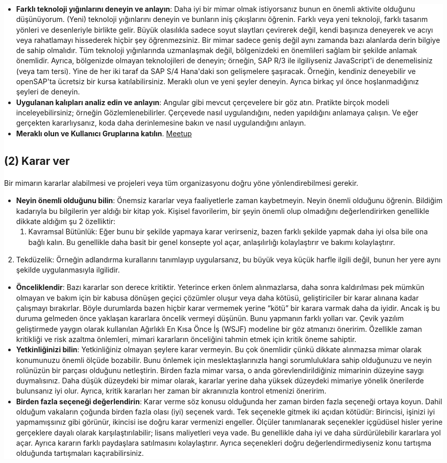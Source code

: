 * **Farklı teknoloji yığınlarını deneyin ve anlayın**: Daha iyi bir mimar olmak istiyorsanız bunun en önemli aktivite olduğunu düşünüyorum. (Yeni) teknoloji yığınlarını deneyin ve bunların iniş çıkışlarını öğrenin. Farklı veya yeni teknoloji, farklı tasarım yönleri ve desenleriyle birlikte gelir. Büyük olasılıkla sadece soyut slaytları çevirerek değil, kendi başınıza deneyerek ve acıyı veya rahatlamayı hissederek hiçbir şey öğrenmezsiniz. Bir mimar sadece geniş değil aynı zamanda bazı alanlarda derin bilgiye de sahip olmalıdır. Tüm teknoloji yığınlarında uzmanlaşmak değil, bölgenizdeki en önemlileri sağlam bir şekilde anlamak önemlidir. Ayrıca, bölgenizde olmayan teknolojileri de deneyin; örneğin, SAP R/3 ile ilgiliyseniz JavaScript'i de denemelisiniz (veya tam tersi). Yine de her iki taraf da SAP S/4 Hana'daki son gelişmelere şaşıracak. Örneğin, kendiniz deneyebilir ve openSAP'ta ücretsiz bir kursa katılabilirsiniz. Meraklı olun ve yeni şeyler deneyin. Ayrıca birkaç yıl önce hoşlanmadığınız şeyleri de deneyin.
* **Uygulanan kalıpları analiz edin ve anlayın**: Angular gibi mevcut çerçevelere bir göz atın. Pratikte birçok modeli inceleyebilirsiniz; örneğin Gözlemlenebilirler. Çerçevede nasıl uygulandığını, neden yapıldığını anlamaya çalışın. Ve eğer gerçekten kararlıysanız, koda daha derinlemesine bakın ve nasıl uygulandığını anlayın.
* **Meraklı olun ve Kullanıcı Gruplarına katılın**. [Meetup](https://www.meetup.com/)

## (2) Karar ver
Bir mimarın kararlar alabilmesi ve projeleri veya tüm organizasyonu doğru yöne yönlendirebilmesi gerekir.

* **Neyin önemli olduğunu bilin**: Önemsiz kararlar veya faaliyetlerle zaman kaybetmeyin. Neyin önemli olduğunu öğrenin. Bildiğim kadarıyla bu bilgilerin yer aldığı bir kitap yok. Kişisel favorilerim, bir şeyin önemli olup olmadığını değerlendirirken genellikle dikkate aldığım şu 2 özelliktir:
  1. Kavramsal Bütünlük: Eğer bunu bir şekilde yapmaya karar verirseniz, bazen farklı şekilde yapmak daha iyi olsa bile ona bağlı kalın. Bu genellikle daha basit bir genel konsepte yol açar, anlaşılırlığı kolaylaştırır ve bakımı kolaylaştırır.
 2. Tekdüzelik: Örneğin adlandırma kurallarını tanımlayıp uygularsanız, bu büyük veya küçük harfle ilgili değil, bunun her yere aynı şekilde uygulanmasıyla ilgilidir.
* **Önceliklendir**: Bazı kararlar son derece kritiktir. Yeterince erken önlem alınmazlarsa, daha sonra kaldırılması pek mümkün olmayan ve bakım için bir kabusa dönüşen geçici çözümler oluşur veya daha kötüsü, geliştiriciler bir karar alınana kadar çalışmayı bırakırlar. Böyle durumlarda bazen hiçbir karar vermemek yerine “kötü” bir karara varmak daha da iyidir. Ancak iş bu duruma gelmeden önce yaklaşan kararlara öncelik vermeyi düşünün. Bunu yapmanın farklı yolları var. Çevik yazılım geliştirmede yaygın olarak kullanılan Ağırlıklı En Kısa Önce İş (WSJF) modeline bir göz atmanızı öneririm. Özellikle zaman kritikliği ve risk azaltma önlemleri, mimari kararların önceliğini tahmin etmek için kritik öneme sahiptir.
* **Yetkinliğinizi bilin**: Yetkinliğiniz olmayan şeylere karar vermeyin. Bu çok önemlidir çünkü dikkate alınmazsa mimar olarak konumunuzu önemli ölçüde bozabilir. Bunu önlemek için meslektaşlarınızla hangi sorumluluklara sahip olduğunuzu ve neyin rolünüzün bir parçası olduğunu netleştirin. Birden fazla mimar varsa, o anda görevlendirildiğiniz mimarinin düzeyine saygı duymalısınız. Daha düşük düzeydeki bir mimar olarak, kararlar yerine daha yüksek düzeydeki mimariye yönelik önerilerde bulunsanız iyi olur. Ayrıca, kritik kararları her zaman bir akranınızla kontrol etmenizi öneririm.
* **Birden fazla seçeneği değerlendirin**: Karar verme söz konusu olduğunda her zaman birden fazla seçeneği ortaya koyun. Dahil olduğum vakaların çoğunda birden fazla olası (iyi) seçenek vardı. Tek seçenekle gitmek iki açıdan kötüdür: Birincisi, işinizi iyi yapmamışsınız gibi görünür, ikincisi ise doğru karar vermenizi engeller. Ölçüler tanımlanarak seçenekler içgüdüsel hisler yerine gerçeklere dayalı olarak karşılaştırılabilir; lisans maliyetleri veya vade. Bu genellikle daha iyi ve daha sürdürülebilir kararlara yol açar. Ayrıca kararın farklı paydaşlara satılmasını kolaylaştırır. Ayrıca seçenekleri doğru değerlendirmediyseniz konu tartışma olduğunda tartışmaları kaçırabilirsiniz.
